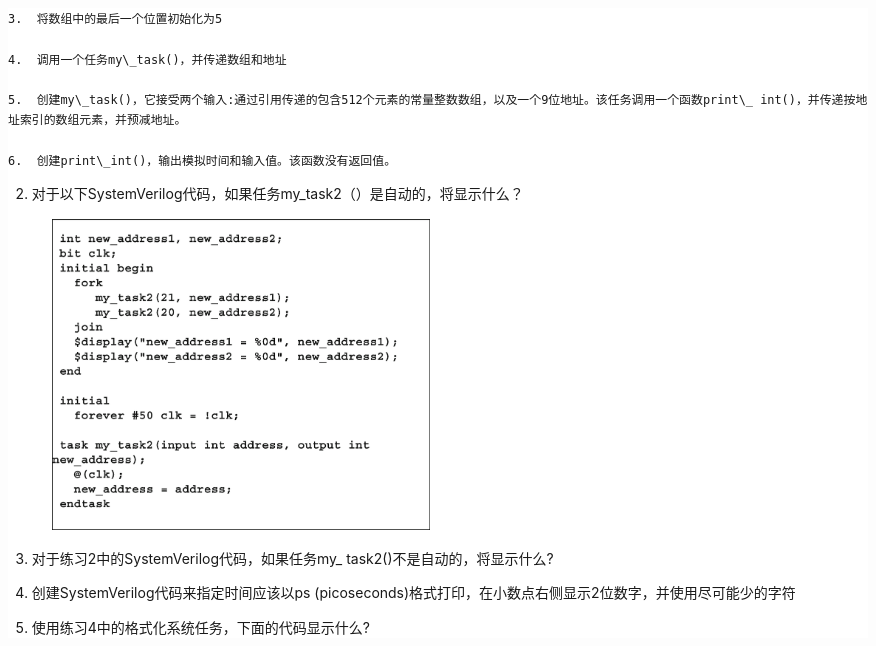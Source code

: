     3.  将数组中的最后一个位置初始化为5

    4.  调用一个任务my\_task()，并传递数组和地址

    5.  创建my\_task()，它接受两个输入:通过引用传递的包含512个元素的常量整数数组，以及一个9位地址。该任务调用一个函数print\_ int()，并传递按地址索引的数组元素，并预减地址。

    6.  创建print\_int()，输出模拟时间和输入值。该函数没有返回值。

2.  对于以下SystemVerilog代码，如果任务my_task2（）是自动的，将显示什么？

&nbsp;&nbsp;&nbsp;&nbsp;&nbsp;&nbsp;&nbsp;&nbsp;&nbsp;&nbsp;
<img src="..\media\ch3_image33.png" style="width:3.9435in;height:3.24167in" />

3.  对于练习2中的SystemVerilog代码，如果任务my\_ task2()不是自动的，将显示什么?

4.  创建SystemVerilog代码来指定时间应该以ps (picoseconds)格式打印，在小数点右侧显示2位数字，并使用尽可能少的字符

5.  使用练习4中的格式化系统任务，下面的代码显示什么?
